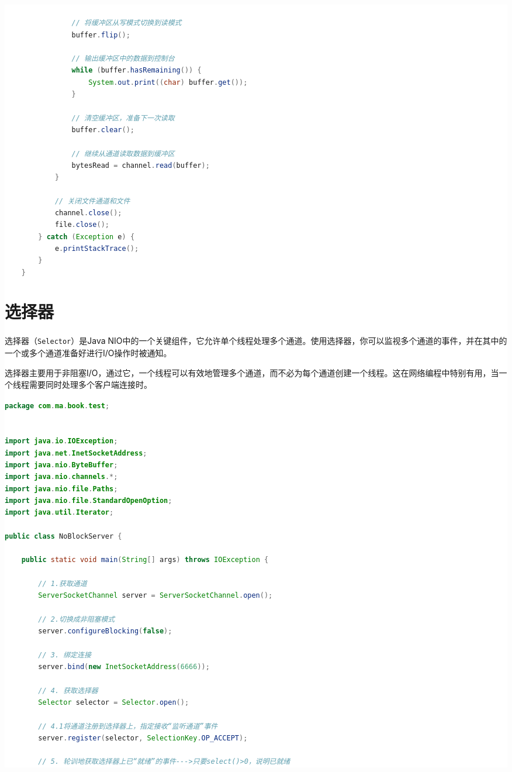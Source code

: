 ```java

                // 将缓冲区从写模式切换到读模式
                buffer.flip();

                // 输出缓冲区中的数据到控制台
                while (buffer.hasRemaining()) {
                    System.out.print((char) buffer.get());
                }

                // 清空缓冲区，准备下一次读取
                buffer.clear();

                // 继续从通道读取数据到缓冲区
                bytesRead = channel.read(buffer);
            }

            // 关闭文件通道和文件
            channel.close();
            file.close();
        } catch (Exception e) {
            e.printStackTrace();
        }
    }
```

# 选择器


选择器（`Selector`）是Java NIO中的一个关键组件，它允许单个线程处理多个通道。使用选择器，你可以监视多个通道的事件，并在其中的一个或多个通道准备好进行I/O操作时被通知。

选择器主要用于非阻塞I/O，通过它，一个线程可以有效地管理多个通道，而不必为每个通道创建一个线程。这在网络编程中特别有用，当一个线程需要同时处理多个客户端连接时。

```java
package com.ma.book.test;


import java.io.IOException;
import java.net.InetSocketAddress;
import java.nio.ByteBuffer;
import java.nio.channels.*;
import java.nio.file.Paths;
import java.nio.file.StandardOpenOption;
import java.util.Iterator;

public class NoBlockServer {

    public static void main(String[] args) throws IOException {

        // 1.获取通道
        ServerSocketChannel server = ServerSocketChannel.open();

        // 2.切换成非阻塞模式
        server.configureBlocking(false);

        // 3. 绑定连接
        server.bind(new InetSocketAddress(6666));

        // 4. 获取选择器
        Selector selector = Selector.open();

        // 4.1将通道注册到选择器上，指定接收“监听通道”事件
        server.register(selector, SelectionKey.OP_ACCEPT);

        // 5. 轮训地获取选择器上已“就绪”的事件--->只要select()>0，说明已就绪
```